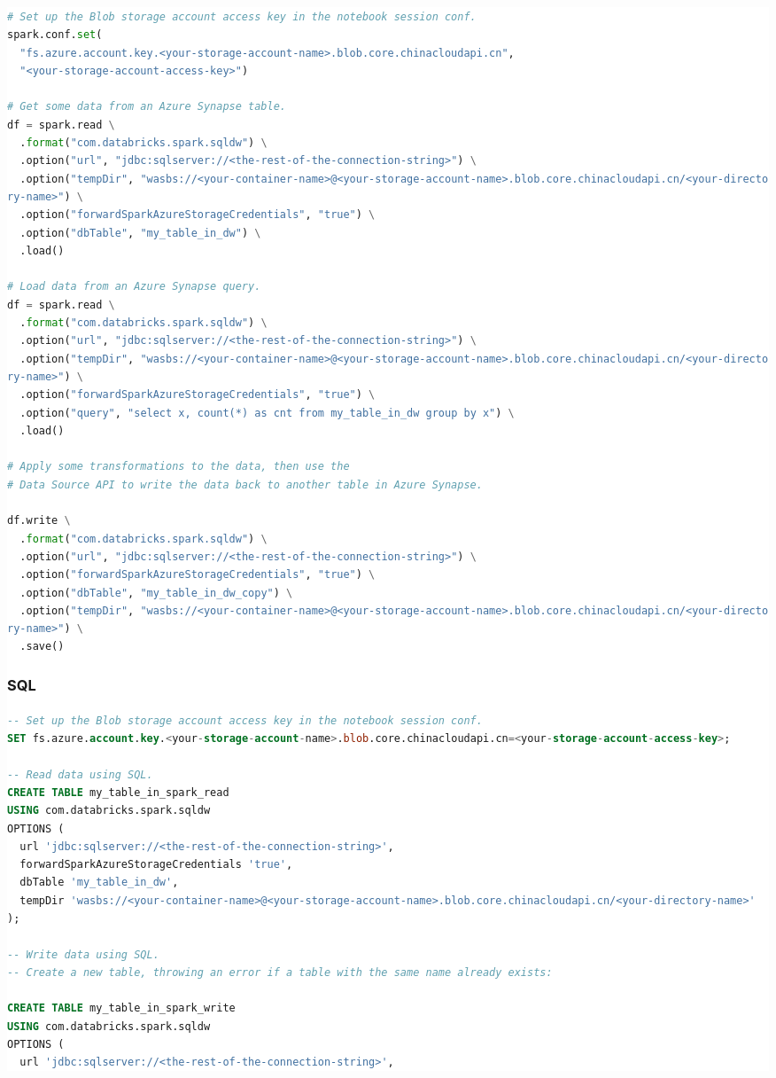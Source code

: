 ```python
# Set up the Blob storage account access key in the notebook session conf.
spark.conf.set(
  "fs.azure.account.key.<your-storage-account-name>.blob.core.chinacloudapi.cn",
  "<your-storage-account-access-key>")

# Get some data from an Azure Synapse table.
df = spark.read \
  .format("com.databricks.spark.sqldw") \
  .option("url", "jdbc:sqlserver://<the-rest-of-the-connection-string>") \
  .option("tempDir", "wasbs://<your-container-name>@<your-storage-account-name>.blob.core.chinacloudapi.cn/<your-directory-name>") \
  .option("forwardSparkAzureStorageCredentials", "true") \
  .option("dbTable", "my_table_in_dw") \
  .load()

# Load data from an Azure Synapse query.
df = spark.read \
  .format("com.databricks.spark.sqldw") \
  .option("url", "jdbc:sqlserver://<the-rest-of-the-connection-string>") \
  .option("tempDir", "wasbs://<your-container-name>@<your-storage-account-name>.blob.core.chinacloudapi.cn/<your-directory-name>") \
  .option("forwardSparkAzureStorageCredentials", "true") \
  .option("query", "select x, count(*) as cnt from my_table_in_dw group by x") \
  .load()

# Apply some transformations to the data, then use the
# Data Source API to write the data back to another table in Azure Synapse.

df.write \
  .format("com.databricks.spark.sqldw") \
  .option("url", "jdbc:sqlserver://<the-rest-of-the-connection-string>") \
  .option("forwardSparkAzureStorageCredentials", "true") \
  .option("dbTable", "my_table_in_dw_copy") \
  .option("tempDir", "wasbs://<your-container-name>@<your-storage-account-name>.blob.core.chinacloudapi.cn/<your-directory-name>") \
  .save()
```

### <a name="sql"></a>SQL

```sql
-- Set up the Blob storage account access key in the notebook session conf.
SET fs.azure.account.key.<your-storage-account-name>.blob.core.chinacloudapi.cn=<your-storage-account-access-key>;

-- Read data using SQL.
CREATE TABLE my_table_in_spark_read
USING com.databricks.spark.sqldw
OPTIONS (
  url 'jdbc:sqlserver://<the-rest-of-the-connection-string>',
  forwardSparkAzureStorageCredentials 'true',
  dbTable 'my_table_in_dw',
  tempDir 'wasbs://<your-container-name>@<your-storage-account-name>.blob.core.chinacloudapi.cn/<your-directory-name>'
);

-- Write data using SQL.
-- Create a new table, throwing an error if a table with the same name already exists:

CREATE TABLE my_table_in_spark_write
USING com.databricks.spark.sqldw
OPTIONS (
  url 'jdbc:sqlserver://<the-rest-of-the-connection-string>',
```